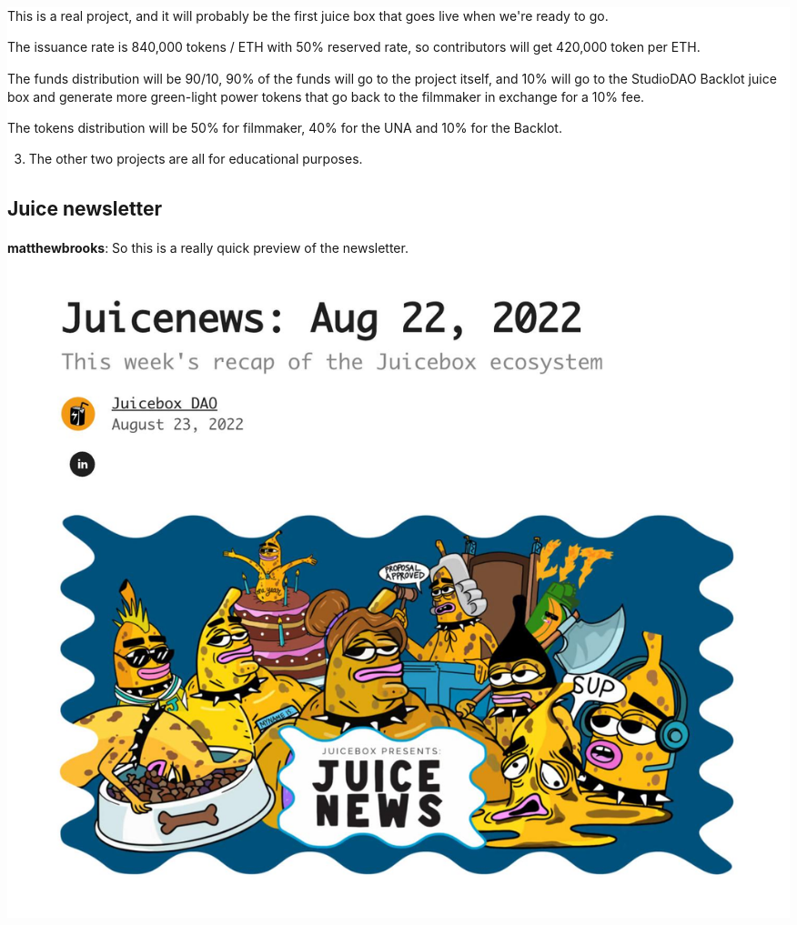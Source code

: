 This is a real project, and it will probably be the first juice box that goes live when we're ready to go. 

The issuance rate is 840,000 tokens / ETH with 50% reserved rate, so contributors will get 420,000 token per ETH.

The funds distribution will be 90/10, 90% of the funds will go to the project itself, and 10% will go to the StudioDAO Backlot juice box and generate more green-light power tokens that go back to the filmmaker in exchange for a 10% fee.

The tokens distribution will be 50% for filmmaker, 40% for the UNA and 10% for the Backlot.

3. The other two projects are all for educational purposes. 


## Juice newsletter

**matthewbrooks**: So this is a really quick preview of the newsletter. 

![](UKh7olJ.jpeg)
